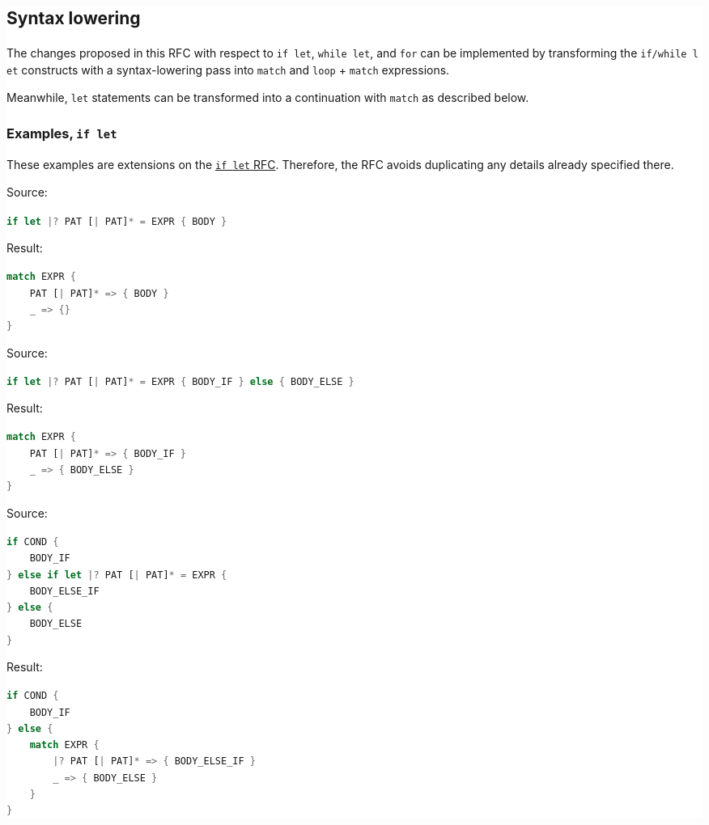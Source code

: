 ## Syntax lowering

The changes proposed in this RFC with respect to `if let`, `while let`, and `for`
can be implemented by transforming the `if/while let` constructs with a
syntax-lowering pass into `match` and `loop` + `match` expressions.

Meanwhile, `let` statements can be transformed into a continuation with
`match` as described below.

### Examples, `if let`

[`if let` RFC]: https://github.com/rust-lang/rfcs/pull/160

These examples are extensions on the [`if let` RFC]. Therefore, the RFC avoids
duplicating any details already specified there.

Source:
```rust
if let |? PAT [| PAT]* = EXPR { BODY }
```
Result:
```rust
match EXPR {
    PAT [| PAT]* => { BODY }
    _ => {}
}
```

Source:
```rust
if let |? PAT [| PAT]* = EXPR { BODY_IF } else { BODY_ELSE }
```
Result:
```rust
match EXPR {
    PAT [| PAT]* => { BODY_IF }
    _ => { BODY_ELSE }
}
```

Source:
```rust
if COND {
    BODY_IF
} else if let |? PAT [| PAT]* = EXPR {
    BODY_ELSE_IF
} else {
    BODY_ELSE
}
```
Result:
```rust
if COND {
    BODY_IF
} else {
    match EXPR {
        |? PAT [| PAT]* => { BODY_ELSE_IF }
        _ => { BODY_ELSE }
    }
}
```


[summary]: #summary
[`if let`]: https://github.com/rust-lang/rfcs/pull/160
[`while let`]: https://github.com/rust-lang/rfcs/pull/214
[motivation]: #motivation
[`std::iter`]: https://doc.rust-lang.org/nightly/src/core/iter/mod.rs.html#691
[guide-level-explanation]: #guide-level-explanation
[RFC 2005]: https://github.com/rust-lang/rfcs/blob/master/text/2005-match-ergonomics.md#examples
[reference-level-explanation]: #reference-level-explanation
[§ 7.2.24]: https://doc.rust-lang.org/grammar.html#if-let-expressions
[§ 7.2.25]: https://doc.rust-lang.org/grammar.html#while-let-loops
[for_grammar]: https://github.com/rust-lang/rust/blob/master/src/grammar/parser-lalr.y
[`while let` RFC]: https://github.com/rust-lang/rfcs/pull/214
[drawbacks]: #drawbacks
[alternatives]: #alternatives
[unresolved]: #unresolved-questions